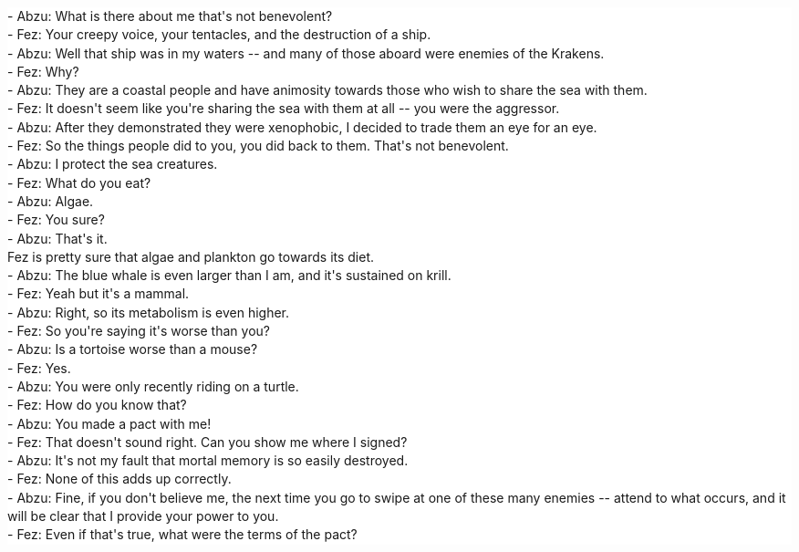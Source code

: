 <div>- Abzu: What is there about me that's not benevolent?</div>

<div>- Fez: Your creepy voice, your tentacles, and the destruction of a ship.</div>

<div>- Abzu: Well that ship was in my waters -- and many of those aboard were enemies of the Krakens.&nbsp;</div>

<div>- Fez: Why?</div>

<div>- Abzu: They are a coastal people and have animosity towards those who wish to share the sea with them.</div>

<div>- Fez: It doesn't seem like you're sharing the sea with them at all -- you were the aggressor.&nbsp;</div>

<div>- Abzu: After they demonstrated they were xenophobic, I decided to trade them an eye for an eye.</div>

<div>- Fez: So the things people did to you, you did back to them. That's not benevolent.</div>

<div>- Abzu: I protect the sea creatures.</div>

<div>- Fez: What do you eat?</div>

<div>- Abzu: Algae.</div>

<div>- Fez: You sure?</div>

<div>- Abzu: That's it.</div>

<div></div>

<div>Fez is pretty sure that algae and plankton go towards its diet.&nbsp;</div>

<div></div>

<div>- Abzu: The blue whale is even larger than I am, and it's sustained on krill.</div>

<div>- Fez: Yeah but it's a mammal.&nbsp;</div>

<div>- Abzu: Right, so its metabolism is even higher.</div>

<div>- Fez: So you're saying it's worse than you?</div>

<div>- Abzu: Is a tortoise worse than a mouse?</div>

<div>- Fez: Yes.</div>

<div>- Abzu: You were only recently riding on a turtle.</div>

<div>- Fez: How do you know that?</div>

<div>- Abzu: You made a pact with me!</div>

<div>- Fez: That doesn't sound right. Can you show me where I signed?</div>

<div>- Abzu: It's not my fault that mortal memory is so easily destroyed.</div>

<div>- Fez: None of this adds up correctly.</div>

<div>- Abzu: Fine, if you don't believe me, the next time you go to swipe at one of these many enemies -- attend to what occurs, and it will be clear that I provide your power to you.</div>

<div>- Fez: Even if that's true, what were the terms of the pact?</div>
